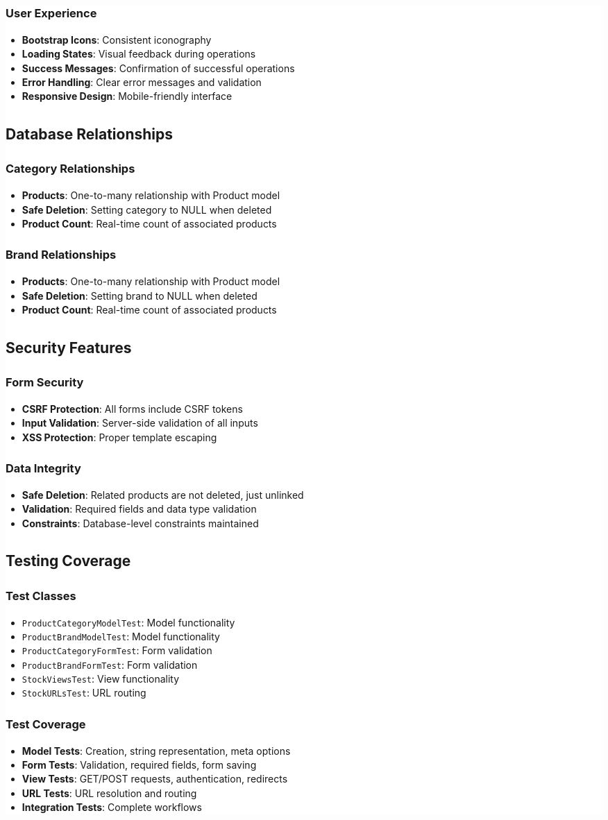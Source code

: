 ### **User Experience**
- **Bootstrap Icons**: Consistent iconography
- **Loading States**: Visual feedback during operations
- **Success Messages**: Confirmation of successful operations
- **Error Handling**: Clear error messages and validation
- **Responsive Design**: Mobile-friendly interface

## **Database Relationships**

### **Category Relationships**
- **Products**: One-to-many relationship with Product model
- **Safe Deletion**: Setting category to NULL when deleted
- **Product Count**: Real-time count of associated products

### **Brand Relationships**
- **Products**: One-to-many relationship with Product model
- **Safe Deletion**: Setting brand to NULL when deleted
- **Product Count**: Real-time count of associated products

## **Security Features**

### **Form Security**
- **CSRF Protection**: All forms include CSRF tokens
- **Input Validation**: Server-side validation of all inputs
- **XSS Protection**: Proper template escaping

### **Data Integrity**
- **Safe Deletion**: Related products are not deleted, just unlinked
- **Validation**: Required fields and data type validation
- **Constraints**: Database-level constraints maintained

## **Testing Coverage**

### **Test Classes**
- `ProductCategoryModelTest`: Model functionality
- `ProductBrandModelTest`: Model functionality
- `ProductCategoryFormTest`: Form validation
- `ProductBrandFormTest`: Form validation
- `StockViewsTest`: View functionality
- `StockURLsTest`: URL routing

### **Test Coverage**
- **Model Tests**: Creation, string representation, meta options
- **Form Tests**: Validation, required fields, form saving
- **View Tests**: GET/POST requests, authentication, redirects
- **URL Tests**: URL resolution and routing
- **Integration Tests**: Complete workflows
